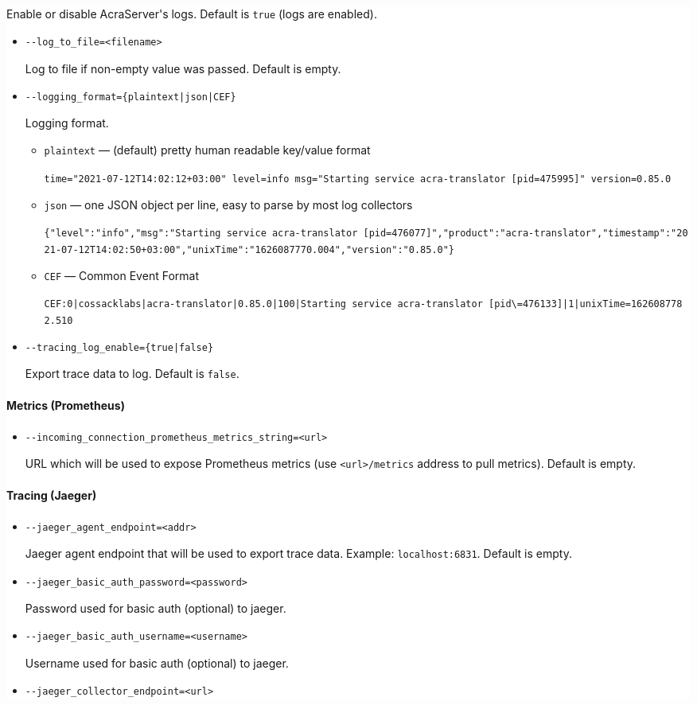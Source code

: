   Enable or disable AcraServer's logs.
  Default is `true` (logs are enabled).

* `--log_to_file=<filename>`

  Log to file if non-empty value was passed.
  Default is empty.

* `--logging_format={plaintext|json|CEF}`

  Logging format.

  * `plaintext` — (default) pretty human readable key/value format<br>
    ```
    time="2021-07-12T14:02:12+03:00" level=info msg="Starting service acra-translator [pid=475995]" version=0.85.0
    ```

  * `json` — one JSON object per line, easy to parse by most log collectors<br>
    ```
    {"level":"info","msg":"Starting service acra-translator [pid=476077]","product":"acra-translator","timestamp":"2021-07-12T14:02:50+03:00","unixTime":"1626087770.004","version":"0.85.0"}
    ```

  * `CEF` — Common Event Format<br>
    ```
    CEF:0|cossacklabs|acra-translator|0.85.0|100|Starting service acra-translator [pid\=476133]|1|unixTime=1626087782.510
    ```

* `--tracing_log_enable={true|false}`

  Export trace data to log.
  Default is `false`.

#### Metrics (Prometheus)

* `--incoming_connection_prometheus_metrics_string=<url>`

  URL which will be used to expose Prometheus metrics (use `<url>/metrics` address to pull metrics).
  Default is empty.

#### Tracing (Jaeger)

* `--jaeger_agent_endpoint=<addr>`

  Jaeger agent endpoint that will be used to export trace data.
  Example: `localhost:6831`.
  Default is empty.

* `--jaeger_basic_auth_password=<password>`

  Password used for basic auth (optional) to jaeger.

* `--jaeger_basic_auth_username=<username>`

  Username used for basic auth (optional) to jaeger.

* `--jaeger_collector_endpoint=<url>`
